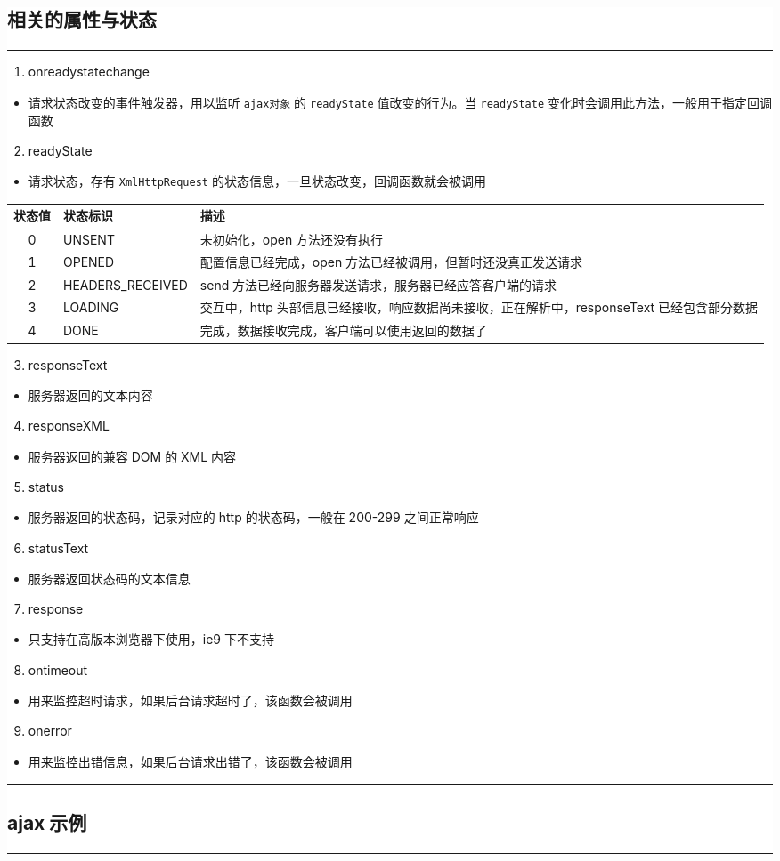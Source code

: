 
## 相关的属性与状态

---

1. onreadystatechange

- 请求状态改变的事件触发器，用以监听 `ajax对象` 的 `readyState` 值改变的行为。当 `readyState` 变化时会调用此方法，一般用于指定回调函数

2. readyState

- 请求状态，存有 `XmlHttpRequest` 的状态信息，一旦状态改变，回调函数就会被调用

| 状态值 | 状态标识 | 描述 |
| :-: | :-- | :-- |
| 0 | UNSENT | 未初始化，open 方法还没有执行 |
| 1 | OPENED | 配置信息已经完成，open 方法已经被调用，但暂时还没真正发送请求 |
| 2 | HEADERS_RECEIVED | send 方法已经向服务器发送请求，服务器已经应答客户端的请求 |
| 3 | LOADING | 交互中，http 头部信息已经接收，响应数据尚未接收，正在解析中，responseText 已经包含部分数据 |
| 4 | DONE | 完成，数据接收完成，客户端可以使用返回的数据了 |

3. responseText

- 服务器返回的文本内容

4. responseXML

- 服务器返回的兼容 DOM 的 XML 内容

5. status

- 服务器返回的状态码，记录对应的 http 的状态码，一般在 200-299 之间正常响应

6. statusText

- 服务器返回状态码的文本信息

7. response

- 只支持在高版本浏览器下使用，ie9 下不支持

8. ontimeout

- 用来监控超时请求，如果后台请求超时了，该函数会被调用

9. onerror

- 用来监控出错信息，如果后台请求出错了，该函数会被调用

---

## ajax 示例

---
